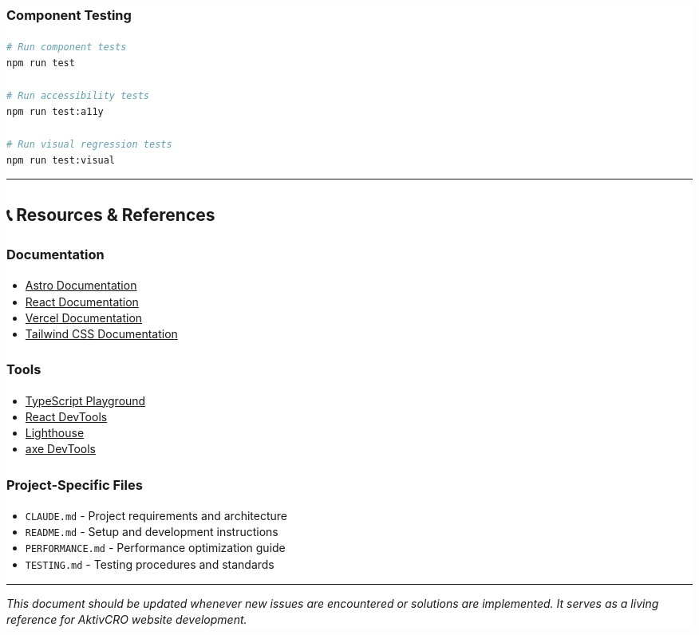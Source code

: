 ### Component Testing
```bash
# Run component tests
npm run test

# Run accessibility tests
npm run test:a11y

# Run visual regression tests
npm run test:visual
```

---

## 📞 Resources & References

### Documentation
- [Astro Documentation](https://docs.astro.build/)
- [React Documentation](https://react.dev/)
- [Vercel Documentation](https://vercel.com/docs)
- [Tailwind CSS Documentation](https://tailwindcss.com/docs)

### Tools
- [TypeScript Playground](https://www.typescriptlang.org/play)
- [React DevTools](https://react.dev/learn/react-developer-tools)
- [Lighthouse](https://developers.google.com/web/tools/lighthouse)
- [axe DevTools](https://www.deque.com/axe/devtools/)

### Project-Specific Files
- `CLAUDE.md` - Project requirements and architecture
- `README.md` - Setup and development instructions
- `PERFORMANCE.md` - Performance optimization guide
- `TESTING.md` - Testing procedures and standards

---

*This document should be updated whenever new issues are encountered or solutions are implemented. It serves as a living reference for AktivCRO website development.*